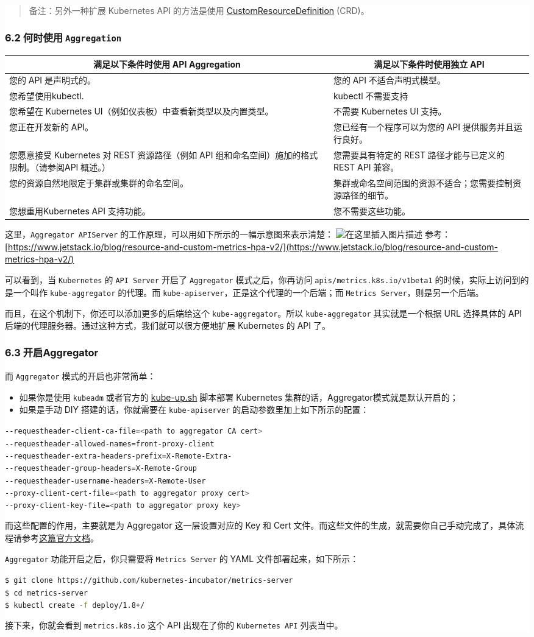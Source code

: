 > 备注：另外一种扩展 Kubernetes API 的方法是使用 [CustomResourceDefinition](https://feisky.gitbooks.io/kubernetes/content/concepts/customresourcedefinition.html) (CRD)。

### 6.2 何时使用 `Aggregation`
| 满足以下条件时使用 API Aggregation                                       | 满足以下条件时使用独立 API                      |
|-----------------------------------------------------------------|--------------------------------------|
| 您的 API 是声明式的。                                                   | 您的 API 不适合声明式模型。                     |
| 您希望使用kubectl.                                                   | kubectl 不需要支持                        |
| 您希望在 Kubernetes UI（例如仪表板）中查看新类型以及内置类型。                          | 不需要 Kubernetes UI 支持。                |
| 您正在开发新的 API。                                                    | 您已经有一个程序可以为您的 API 提供服务并且运行良好。        |
| 您愿意接受 Kubernetes 对 REST 资源路径（例如 API 组和命名空间）施加的格式限制。（请参阅API 概述。） | 您需要具有特定的 REST 路径才能与已定义的 REST API 兼容。 |
| 您的资源自然地限定于集群或集群的命名空间。                                           | 集群或命名空间范围的资源不适合；您需要控制资源路径的细节。        |
| 您想重用Kubernetes API 支持功能。                                        | 您不需要这些功能。                            |



这里，`Aggregator APIServer` 的工作原理，可以用如下所示的一幅示意图来表示清楚：
![在这里插入图片描述](https://img-blog.csdnimg.cn/a73fc94c0ca143dea8d9c803d1da86f4.png?x-oss-process=image/watermark,type_ZHJvaWRzYW5zZmFsbGJhY2s,shadow_50,text_Q1NETiBAZ2hvc3R3cml0dGVu,size_20,color_FFFFFF,t_70,g_se,x_16)
参考：[https://www.jetstack.io/blog/resource-and-custom-metrics-hpa-v2/](https://www.jetstack.io/blog/resource-and-custom-metrics-hpa-v2/)

可以看到，当 `Kubernetes` 的 `API Server` 开启了 `Aggregator` 模式之后，你再访问 `apis/metrics.k8s.io/v1beta1` 的时候，实际上访问到的是一个叫作 `kube-aggregator` 的代理。而 `kube-apiserver`，正是这个代理的一个后端；而 `Metrics Server`，则是另一个后端。

而且，在这个机制下，你还可以添加更多的后端给这个 `kube-aggregator`。所以 `kube-aggregator` 其实就是一个根据 URL 选择具体的 API 后端的代理服务器。通过这种方式，我们就可以很方便地扩展 Kubernetes 的 API 了。

### 6.3 开启Aggregator

而 `Aggregator` 模式的开启也非常简单：

 - 如果你是使用 `kubeadm` 或者官方的 [kube-up.sh](https://github.com/kubernetes/kubernetes/blob/master/cluster/kube-up.sh) 脚本部署 Kubernetes 集群的话，Aggregator模式就是默认开启的；
 - 如果是手动 DIY 搭建的话，你就需要在 `kube-apiserver` 的启动参数里加上如下所示的配置：


```bash
--requestheader-client-ca-file=<path to aggregator CA cert>
--requestheader-allowed-names=front-proxy-client
--requestheader-extra-headers-prefix=X-Remote-Extra-
--requestheader-group-headers=X-Remote-Group
--requestheader-username-headers=X-Remote-User
--proxy-client-cert-file=<path to aggregator proxy cert>
--proxy-client-key-file=<path to aggregator proxy key>
```
而这些配置的作用，主要就是为 Aggregator 这一层设置对应的 Key 和 Cert 文件。而这些文件的生成，就需要你自己手动完成了，具体流程请参考[这篇官方文档](https://github.com/kubernetes-sigs/apiserver-builder-alpha/blob/master/docs/concepts/auth.md)。

`Aggregator` 功能开启之后，你只需要将 `Metrics Server` 的 YAML 文件部署起来，如下所示：

```bash
$ git clone https://github.com/kubernetes-incubator/metrics-server
$ cd metrics-server
$ kubectl create -f deploy/1.8+/
```
接下来，你就会看到 `metrics.k8s.io` 这个 API 出现在了你的 `Kubernetes API` 列表当中。
